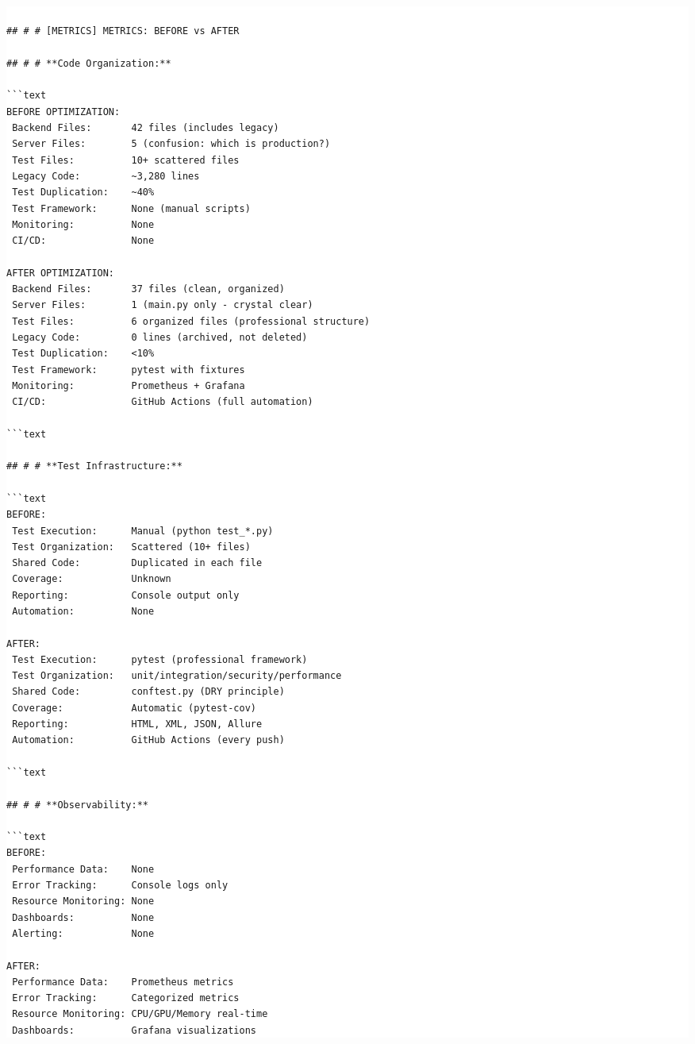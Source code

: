 ```text

## # # [METRICS] METRICS: BEFORE vs AFTER

## # # **Code Organization:**

```text
BEFORE OPTIMIZATION:
 Backend Files:       42 files (includes legacy)
 Server Files:        5 (confusion: which is production?)
 Test Files:          10+ scattered files
 Legacy Code:         ~3,280 lines
 Test Duplication:    ~40%
 Test Framework:      None (manual scripts)
 Monitoring:          None
 CI/CD:               None

AFTER OPTIMIZATION:
 Backend Files:       37 files (clean, organized)
 Server Files:        1 (main.py only - crystal clear)
 Test Files:          6 organized files (professional structure)
 Legacy Code:         0 lines (archived, not deleted)
 Test Duplication:    <10%
 Test Framework:      pytest with fixtures
 Monitoring:          Prometheus + Grafana
 CI/CD:               GitHub Actions (full automation)

```text

## # # **Test Infrastructure:**

```text
BEFORE:
 Test Execution:      Manual (python test_*.py)
 Test Organization:   Scattered (10+ files)
 Shared Code:         Duplicated in each file
 Coverage:            Unknown
 Reporting:           Console output only
 Automation:          None

AFTER:
 Test Execution:      pytest (professional framework)
 Test Organization:   unit/integration/security/performance
 Shared Code:         conftest.py (DRY principle)
 Coverage:            Automatic (pytest-cov)
 Reporting:           HTML, XML, JSON, Allure
 Automation:          GitHub Actions (every push)

```text

## # # **Observability:**

```text
BEFORE:
 Performance Data:    None
 Error Tracking:      Console logs only
 Resource Monitoring: None
 Dashboards:          None
 Alerting:            None

AFTER:
 Performance Data:    Prometheus metrics
 Error Tracking:      Categorized metrics
 Resource Monitoring: CPU/GPU/Memory real-time
 Dashboards:          Grafana visualizations
```